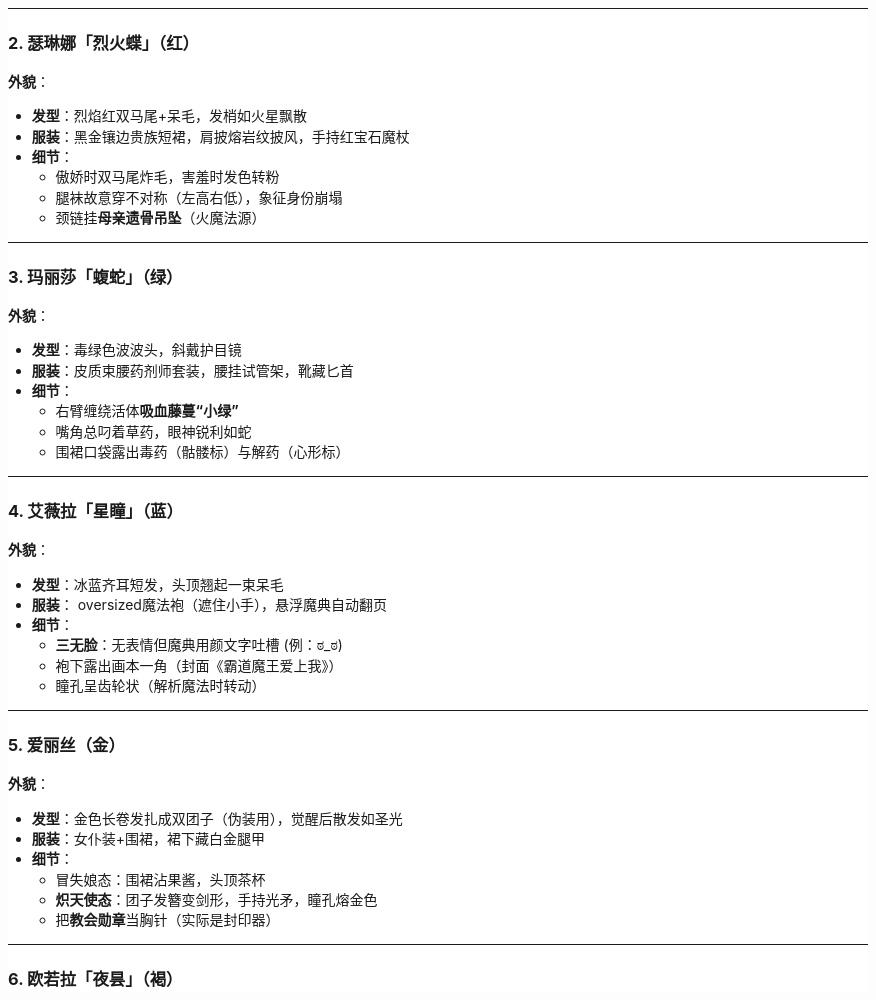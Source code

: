 ------

### **2. 瑟琳娜「烈火蝶」**（红）

**外貌**：

- **发型**：烈焰红双马尾+呆毛，发梢如火星飘散
- **服装**：黑金镶边贵族短裙，肩披熔岩纹披风，手持红宝石魔杖
- **细节**：
  - 傲娇时双马尾炸毛，害羞时发色转粉
  - 腿袜故意穿不对称（左高右低），象征身份崩塌
  - 颈链挂**母亲遗骨吊坠**（火魔法源）

------

### **3. 玛丽莎「蝮蛇」**（绿）

**外貌**：

- **发型**：毒绿色波波头，斜戴护目镜
- **服装**：皮质束腰药剂师套装，腰挂试管架，靴藏匕首
- **细节**：
  - 右臂缠绕活体**吸血藤蔓“小绿”**
  - 嘴角总叼着草药，眼神锐利如蛇
  - 围裙口袋露出毒药（骷髅标）与解药（心形标）

------

### **4. 艾薇拉「星瞳」**（蓝）

**外貌**：

- **发型**：冰蓝齐耳短发，头顶翘起一束呆毛
- **服装**： oversized魔法袍（遮住小手），悬浮魔典自动翻页
- **细节**：
  - **三无脸**：无表情但魔典用颜文字吐槽 (例：ಠ_ಠ)
  - 袍下露出画本一角（封面《霸道魔王爱上我》）
  - 瞳孔呈齿轮状（解析魔法时转动）

------

### **5. 爱丽丝**（金）

**外貌**：

- **发型**：金色长卷发扎成双团子（伪装用），觉醒后散发如圣光
- **服装**：女仆装+围裙，裙下藏白金腿甲
- **细节**：
  - 冒失娘态：围裙沾果酱，头顶茶杯
  - **炽天使态**：团子发簪变剑形，手持光矛，瞳孔熔金色
  - 把**教会勋章**当胸针（实际是封印器）

------

### **6. 欧若拉「夜昙」**（褐）
